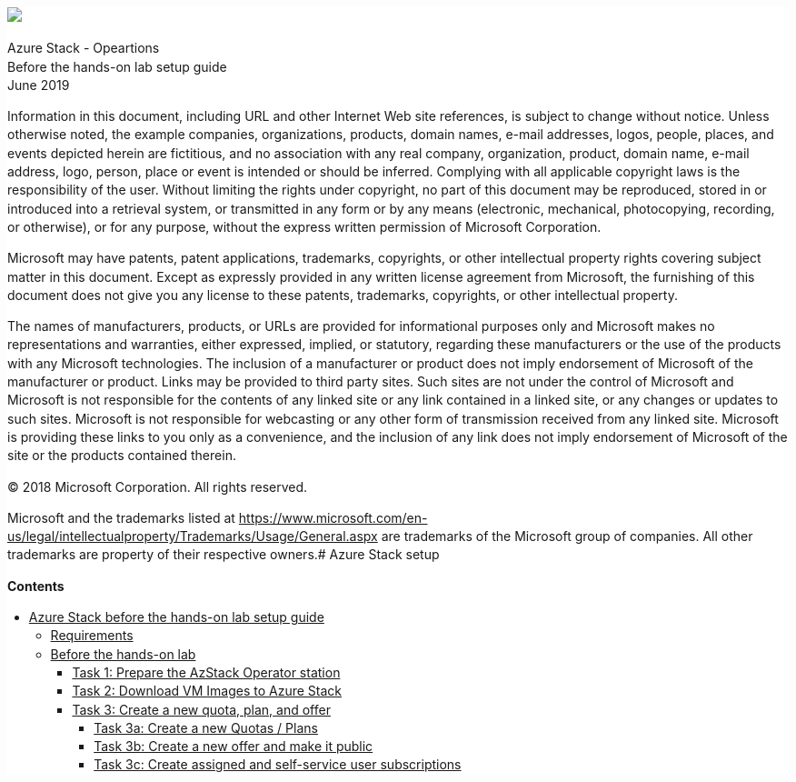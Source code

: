 ![](https://github.com/Microsoft/MCW-Template-Cloud-Workshop/raw/master/Media/ms-cloud-workshop.png)

<div class="MCWHeader1">
Azure Stack - Opeartions
</div>

<div class="MCWHeader2">
Before the hands-on lab setup guide
</div>

<div class="MCWHeader3">
June 2019
</div>


Information in this document, including URL and other Internet Web site references, is subject to change without notice. Unless otherwise noted, the example companies, organizations, products, domain names, e-mail addresses, logos, people, places, and events depicted herein are fictitious, and no association with any real company, organization, product, domain name, e-mail address, logo, person, place or event is intended or should be inferred. Complying with all applicable copyright laws is the responsibility of the user. Without limiting the rights under copyright, no part of this document may be reproduced, stored in or introduced into a retrieval system, or transmitted in any form or by any means (electronic, mechanical, photocopying, recording, or otherwise), or for any purpose, without the express written permission of Microsoft Corporation.

Microsoft may have patents, patent applications, trademarks, copyrights, or other intellectual property rights covering subject matter in this document. Except as expressly provided in any written license agreement from Microsoft, the furnishing of this document does not give you any license to these patents, trademarks, copyrights, or other intellectual property.

The names of manufacturers, products, or URLs are provided for informational purposes only and Microsoft makes no representations and warranties, either expressed, implied, or statutory, regarding these manufacturers or the use of the products with any Microsoft technologies. The inclusion of a manufacturer or product does not imply endorsement of Microsoft of the manufacturer or product. Links may be provided to third party sites. Such sites are not under the control of Microsoft and Microsoft is not responsible for the contents of any linked site or any link contained in a linked site, or any changes or updates to such sites. Microsoft is not responsible for webcasting or any other form of transmission received from any linked site. Microsoft is providing these links to you only as a convenience, and the inclusion of any link does not imply endorsement of Microsoft of the site or the products contained therein.

© 2018 Microsoft Corporation. All rights reserved.

Microsoft and the trademarks listed at <https://www.microsoft.com/en-us/legal/intellectualproperty/Trademarks/Usage/General.aspx> are trademarks of the Microsoft group of companies. All other trademarks are property of their respective owners.# Azure Stack setup

**Contents**

- [Azure Stack before the hands-on lab setup guide](#azure-stack-before-the-hands-on-lab-setup-guide)
  - [Requirements](#requirements)
  - [Before the hands-on lab](#before-the-hands-on-lab)
    - [Task 1: Prepare the AzStack Operator station](#task-1-prepare-the-azstack-operator-station)
    - [Task 2: Download VM Images to Azure Stack](#task-2-download-vm-images-to-azure-stack)
    - [Task 3: Create a new quota, plan, and offer](#task-3-create-a-new-quota-plan-and-offer)
      - [Task 3a: Create a new Quotas / Plans](#task-3a-create-a-new-quotas--plans)
      - [Task 3b: Create a new offer and make it public](#task-3b-create-a-new-offer-and-make-it-public)
      - [Task 3c: Create assigned and self-service user subscriptions](#task-3c-create-assigned-and-self-service-user-subscriptions)
